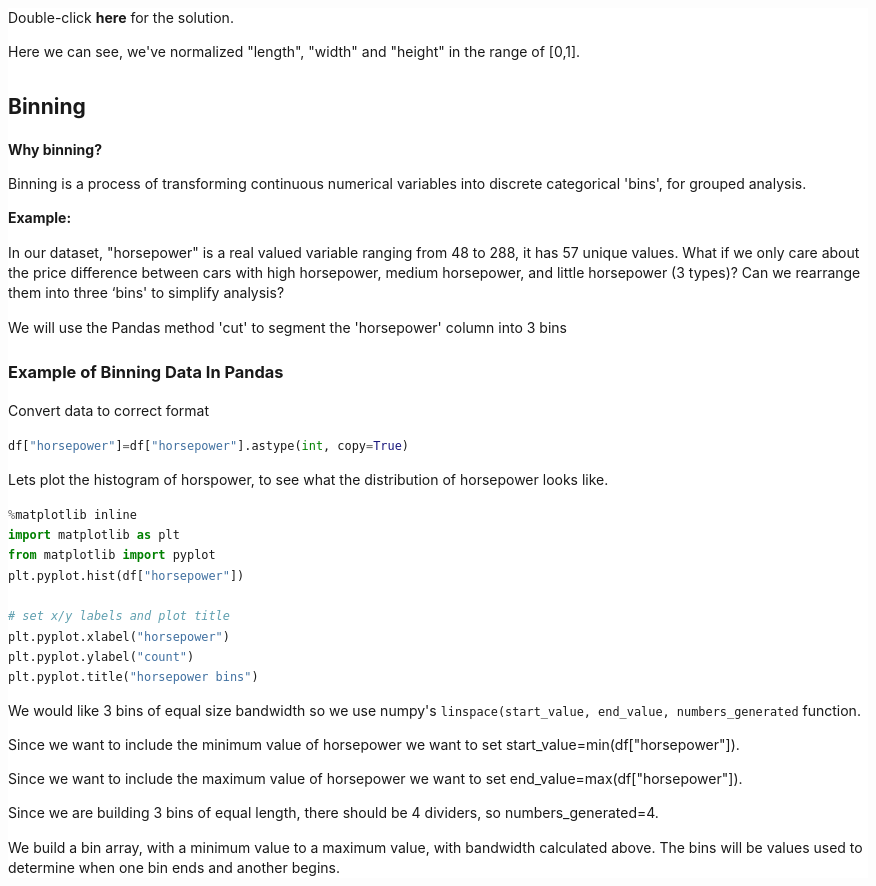 Double-click <b>here</b> for the solution.



Here we can see, we've normalized "length", "width" and "height" in the range of [0,1].

<h2 id="binning">Binning</h2>
<b>Why binning?</b>
<p>
    Binning is a process of transforming continuous numerical variables into discrete categorical 'bins', for grouped analysis.
</p>

<b>Example: </b>
<p>In our dataset, "horsepower" is a real valued variable ranging from 48 to 288, it has 57 unique values. What if we only care about the price difference between cars with high horsepower, medium horsepower, and little horsepower (3 types)? Can we rearrange them into three ‘bins' to simplify analysis? </p>

<p>We will use the Pandas method 'cut' to segment the 'horsepower' column into 3 bins </p>



<h3>Example of Binning Data In Pandas</h3>

 Convert data to correct format 


```python
df["horsepower"]=df["horsepower"].astype(int, copy=True)
```

Lets plot the histogram of horspower, to see what the distribution of horsepower looks like.


```python
%matplotlib inline
import matplotlib as plt
from matplotlib import pyplot
plt.pyplot.hist(df["horsepower"])

# set x/y labels and plot title
plt.pyplot.xlabel("horsepower")
plt.pyplot.ylabel("count")
plt.pyplot.title("horsepower bins")
```

<p>We would like 3 bins of equal size bandwidth so we use numpy's <code>linspace(start_value, end_value, numbers_generated</code> function.</p>
<p>Since we want to include the minimum value of horsepower we want to set start_value=min(df["horsepower"]).</p>
<p>Since we want to include the maximum value of horsepower we want to set end_value=max(df["horsepower"]).</p>
<p>Since we are building 3 bins of equal length, there should be 4 dividers, so numbers_generated=4.</p>

We build a bin array, with a minimum value to a maximum value, with bandwidth calculated above. The bins will be values used to determine when one bin ends and another begins.

